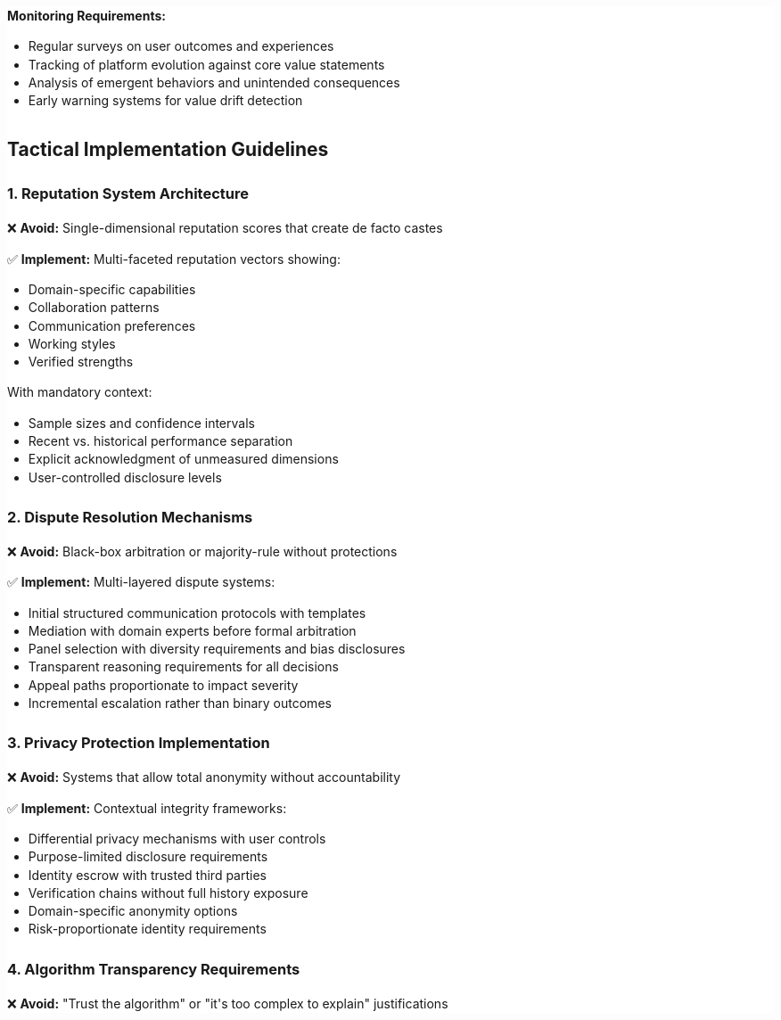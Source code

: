**Monitoring Requirements:**
- Regular surveys on user outcomes and experiences
- Tracking of platform evolution against core value statements
- Analysis of emergent behaviors and unintended consequences
- Early warning systems for value drift detection

## Tactical Implementation Guidelines

### 1. Reputation System Architecture

❌ **Avoid:** Single-dimensional reputation scores that create de facto castes

✅ **Implement:** Multi-faceted reputation vectors showing:
- Domain-specific capabilities
- Collaboration patterns
- Communication preferences
- Working styles
- Verified strengths

With mandatory context:
- Sample sizes and confidence intervals
- Recent vs. historical performance separation
- Explicit acknowledgment of unmeasured dimensions
- User-controlled disclosure levels

### 2. Dispute Resolution Mechanisms

❌ **Avoid:** Black-box arbitration or majority-rule without protections

✅ **Implement:** Multi-layered dispute systems:
- Initial structured communication protocols with templates
- Mediation with domain experts before formal arbitration
- Panel selection with diversity requirements and bias disclosures
- Transparent reasoning requirements for all decisions
- Appeal paths proportionate to impact severity
- Incremental escalation rather than binary outcomes

### 3. Privacy Protection Implementation

❌ **Avoid:** Systems that allow total anonymity without accountability

✅ **Implement:** Contextual integrity frameworks:
- Differential privacy mechanisms with user controls
- Purpose-limited disclosure requirements
- Identity escrow with trusted third parties
- Verification chains without full history exposure
- Domain-specific anonymity options
- Risk-proportionate identity requirements

### 4. Algorithm Transparency Requirements

❌ **Avoid:** "Trust the algorithm" or "it's too complex to explain" justifications
